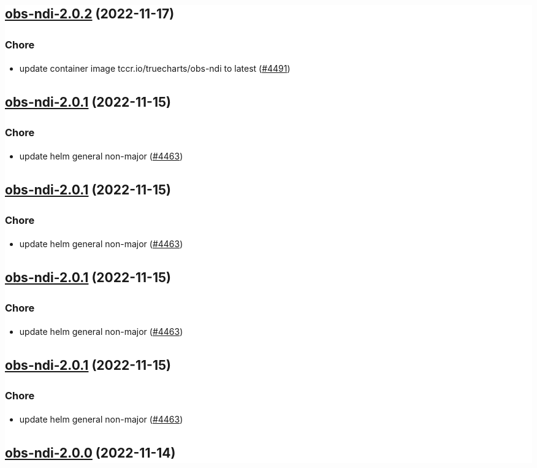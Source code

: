 

## [obs-ndi-2.0.2](https://github.com/truecharts/charts/compare/obs-ndi-2.0.1...obs-ndi-2.0.2) (2022-11-17)

### Chore

- update container image tccr.io/truecharts/obs-ndi to latest ([#4491](https://github.com/truecharts/charts/issues/4491))
  
  


## [obs-ndi-2.0.1](https://github.com/truecharts/charts/compare/obs-ndi-2.0.0...obs-ndi-2.0.1) (2022-11-15)

### Chore

- update helm general non-major ([#4463](https://github.com/truecharts/charts/issues/4463))
  
  


## [obs-ndi-2.0.1](https://github.com/truecharts/charts/compare/obs-ndi-2.0.0...obs-ndi-2.0.1) (2022-11-15)

### Chore

- update helm general non-major ([#4463](https://github.com/truecharts/charts/issues/4463))
  
  


## [obs-ndi-2.0.1](https://github.com/truecharts/charts/compare/obs-ndi-2.0.0...obs-ndi-2.0.1) (2022-11-15)

### Chore

- update helm general non-major ([#4463](https://github.com/truecharts/charts/issues/4463))
  
  


## [obs-ndi-2.0.1](https://github.com/truecharts/charts/compare/obs-ndi-2.0.0...obs-ndi-2.0.1) (2022-11-15)

### Chore

- update helm general non-major ([#4463](https://github.com/truecharts/charts/issues/4463))
  
  


## [obs-ndi-2.0.0](https://github.com/truecharts/charts/compare/obs-ndi-1.0.4...obs-ndi-2.0.0) (2022-11-14)
